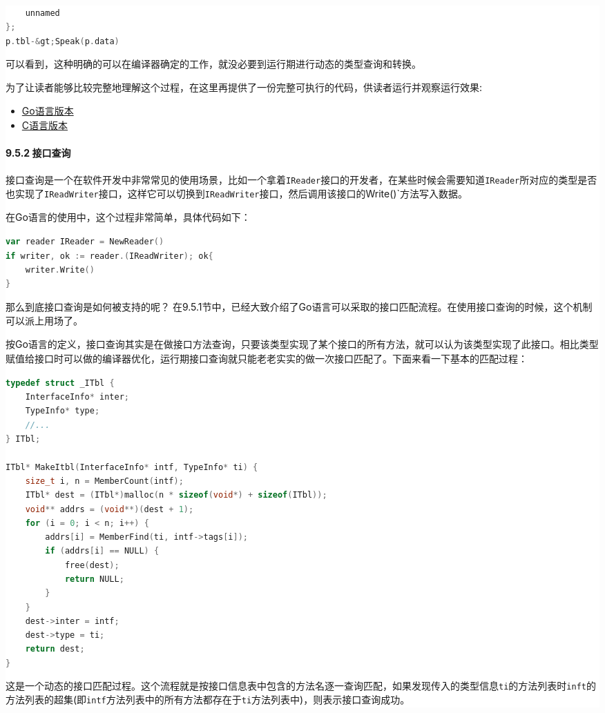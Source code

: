 ```C
	unnamed 
}; 
p.tbl-&gt;Speak(p.data) 
```
可以看到，这种明确的可以在编译器确定的工作，就没必要到运行期进行动态的类型查询和转换。

为了让读者能够比较完整地理解这个过程，在这里再提供了一份完整可执行的代码，供读者运行并观察运行效果:
* [Go语言版本](https://github.com/Lynn--/TheGoProgrammingLanguage/blob/master/code/ChapterNine/9.5InterfaceMechanism/interface-2.go)
* [C语言版本](https://github.com/Lynn--/TheGoProgrammingLanguage/blob/master/code/ChapterNine/9.5InterfaceMechanism/interface-2.c)

#### 9.5.2 接口查询
接口查询是一个在软件开发中非常常见的使用场景，比如一个拿着`IReader`接口的开发者，在某些时候会需要知道`IReader`所对应的类型是否也实现了`IReadWriter`接口，这样它可以切换到`IReadWriter`接口，然后调用该接口的Write()`方法写入数据。

在Go语言的使用中，这个过程非常简单，具体代码如下：
```go
var reader IReader = NewReader()
if writer, ok := reader.(IReadWriter); ok{
	writer.Write()
}
```
那么到底接口查询是如何被支持的呢？
在9.5.1节中，已经大致介绍了Go语言可以采取的接口匹配流程。在使用接口查询的时候，这个机制可以派上用场了。

按Go语言的定义，接口查询其实是在做接口方法查询，只要该类型实现了某个接口的所有方法，就可以认为该类型实现了此接口。相比类型赋值给接口时可以做的编译器优化，运行期接口查询就只能老老实实的做一次接口匹配了。下面来看一下基本的匹配过程：
```C
typedef struct _ITbl {
	InterfaceInfo* inter;
	TypeInfo* type; 
	//... 
} ITbl; 

ITbl* MakeItbl(InterfaceInfo* intf, TypeInfo* ti) {
	size_t i, n = MemberCount(intf);
	ITbl* dest = (ITbl*)malloc(n * sizeof(void*) + sizeof(ITbl)); 
	void** addrs = (void**)(dest + 1);
	for (i = 0; i < n; i++) { 
		addrs[i] = MemberFind(ti, intf->tags[i]);
		if (addrs[i] == NULL) {
			free(dest);
			return NULL;
		}
	}
	dest->inter = intf;
	dest->type = ti;
	return dest;
}
```
这是一个动态的接口匹配过程。这个流程就是按接口信息表中包含的方法名逐一查询匹配，如果发现传入的类型信息`ti`的方法列表时`inft`的方法列表的超集(即`intf`方法列表中的所有方法都存在于`ti`方法列表中)，则表示接口查询成功。
